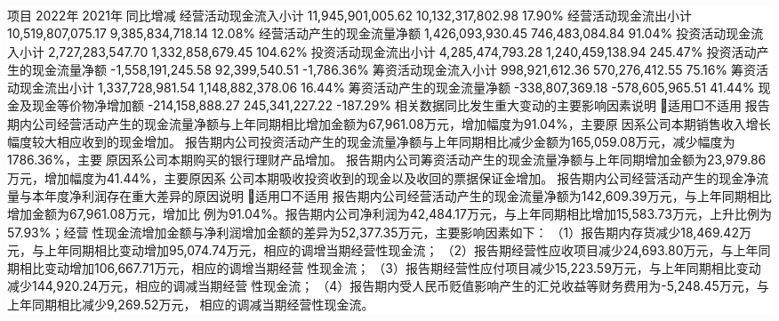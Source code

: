 项目
2022年
2021年
同比增减
经营活动现金流入小计
11,945,901,005.62
10,132,317,802.98
17.90%
经营活动现金流出小计
10,519,807,075.17
9,385,834,718.14
12.08%
经营活动产生的现金流量净额
1,426,093,930.45
746,483,084.84
91.04%
投资活动现金流入小计
2,727,283,547.70
1,332,858,679.45
104.62%
投资活动现金流出小计
4,285,474,793.28
1,240,459,138.94
245.47%
投资活动产生的现金流量净额
-1,558,191,245.58
92,399,540.51
-1,786.36%
筹资活动现金流入小计
998,921,612.36
570,276,412.55
75.16%
筹资活动现金流出小计
1,337,728,981.54
1,148,882,378.06
16.44%
筹资活动产生的现金流量净额
-338,807,369.18
-578,605,965.51
41.44%
现金及现金等价物净增加额
-214,158,888.27
245,341,227.22
-187.29%
相关数据同比发生重大变动的主要影响因素说明
适用□不适用
报告期内公司经营活动产生的现金流量净额与上年同期相比增加金额为67,961.08万元，增加幅度为91.04%，主要原
因系公司本期销售收入增长幅度较大相应收到的现金增加。
报告期内公司投资活动产生的现金流量净额与上年同期相比减少金额为165,059.08万元，减少幅度为1786.36%，主要
原因系公司本期购买的银行理财产品增加。
报告期内公司筹资活动产生的现金流量净额与上年同期增加金额为23,979.86万元，增加幅度为41.44%，主要原因系
公司本期吸收投资收到的现金以及收回的票据保证金增加。
报告期内公司经营活动产生的现金净流量与本年度净利润存在重大差异的原因说明
适用□不适用
报告期内公司经营活动产生的现金流量净额为142,609.39万元，与上年同期相比增加金额为67,961.08万元，增加比
例为91.04%。报告期内公司净利润为42,484.17万元，与上年同期相比增加15,583.73万元，上升比例为57.93%；经营
性现金流增加金额与净利润增加金额的差异为52,377.35万元，主要影响因素如下：
（1）报告期内存货减少18,469.42万元，与上年同期相比变动增加95,074.74万元，相应的调增当期经营性现金流；
（2）报告期经营性应收项目减少24,693.80万元，与上年同期相比变动增加106,667.71万元，相应的调增当期经营
性现金流；
（3）报告期经营性应付项目减少15,223.59万元，与上年同期相比变动减少144,920.24万元，相应的调减当期经营
性现金流；
（4）报告期内受人民币贬值影响产生的汇兑收益等财务费用为-5,248.45万元，与上年同期相比减少9,269.52万元，
相应的调减当期经营性现金流。